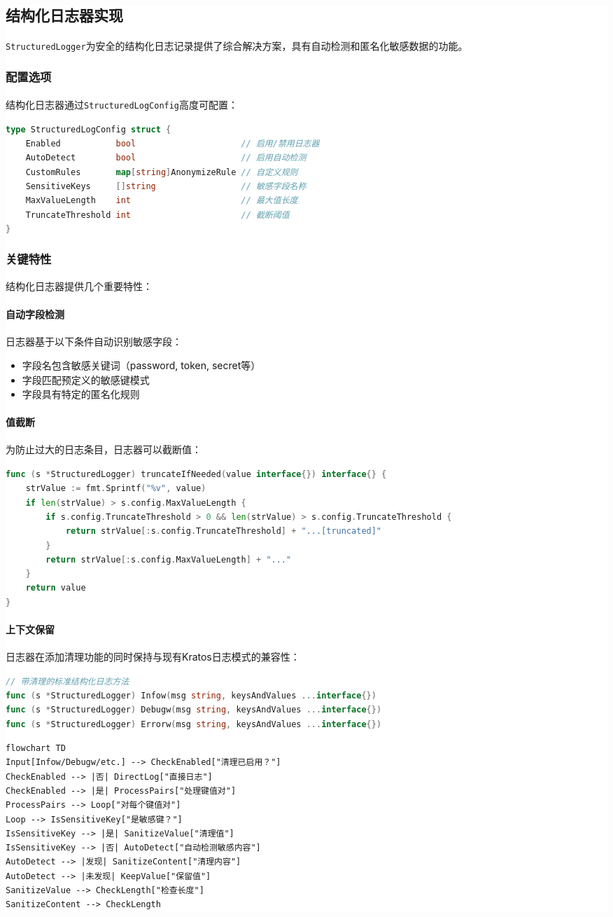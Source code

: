 ## 结构化日志器实现
`StructuredLogger`为安全的结构化日志记录提供了综合解决方案，具有自动检测和匿名化敏感数据的功能。

### 配置选项
结构化日志器通过`StructuredLogConfig`高度可配置：

```go
type StructuredLogConfig struct {
    Enabled           bool                     // 启用/禁用日志器
    AutoDetect        bool                     // 启用自动检测
    CustomRules       map[string]AnonymizeRule // 自定义规则
    SensitiveKeys     []string                 // 敏感字段名称
    MaxValueLength    int                      // 最大值长度
    TruncateThreshold int                      // 截断阈值
}
```

### 关键特性
结构化日志器提供几个重要特性：

#### 自动字段检测
日志器基于以下条件自动识别敏感字段：
- 字段名包含敏感关键词（password, token, secret等）
- 字段匹配预定义的敏感键模式
- 字段具有特定的匿名化规则

#### 值截断
为防止过大的日志条目，日志器可以截断值：

```go
func (s *StructuredLogger) truncateIfNeeded(value interface{}) interface{} {
    strValue := fmt.Sprintf("%v", value)
    if len(strValue) > s.config.MaxValueLength {
        if s.config.TruncateThreshold > 0 && len(strValue) > s.config.TruncateThreshold {
            return strValue[:s.config.TruncateThreshold] + "...[truncated]"
        }
        return strValue[:s.config.MaxValueLength] + "..."
    }
    return value
}
```

#### 上下文保留
日志器在添加清理功能的同时保持与现有Kratos日志模式的兼容性：

```go
// 带清理的标准结构化日志方法
func (s *StructuredLogger) Infow(msg string, keysAndValues ...interface{})
func (s *StructuredLogger) Debugw(msg string, keysAndValues ...interface{})
func (s *StructuredLogger) Errorw(msg string, keysAndValues ...interface{})
```

```mermaid
flowchart TD
Input[Infow/Debugw/etc.] --> CheckEnabled["清理已启用？"]
CheckEnabled --> |否| DirectLog["直接日志"]
CheckEnabled --> |是| ProcessPairs["处理键值对"]
ProcessPairs --> Loop["对每个键值对"]
Loop --> IsSensitiveKey["是敏感键？"]
IsSensitiveKey --> |是| SanitizeValue["清理值"]
IsSensitiveKey --> |否| AutoDetect["自动检测敏感内容"]
AutoDetect --> |发现| SanitizeContent["清理内容"]
AutoDetect --> |未发现| KeepValue["保留值"]
SanitizeValue --> CheckLength["检查长度"]
SanitizeContent --> CheckLength
```
